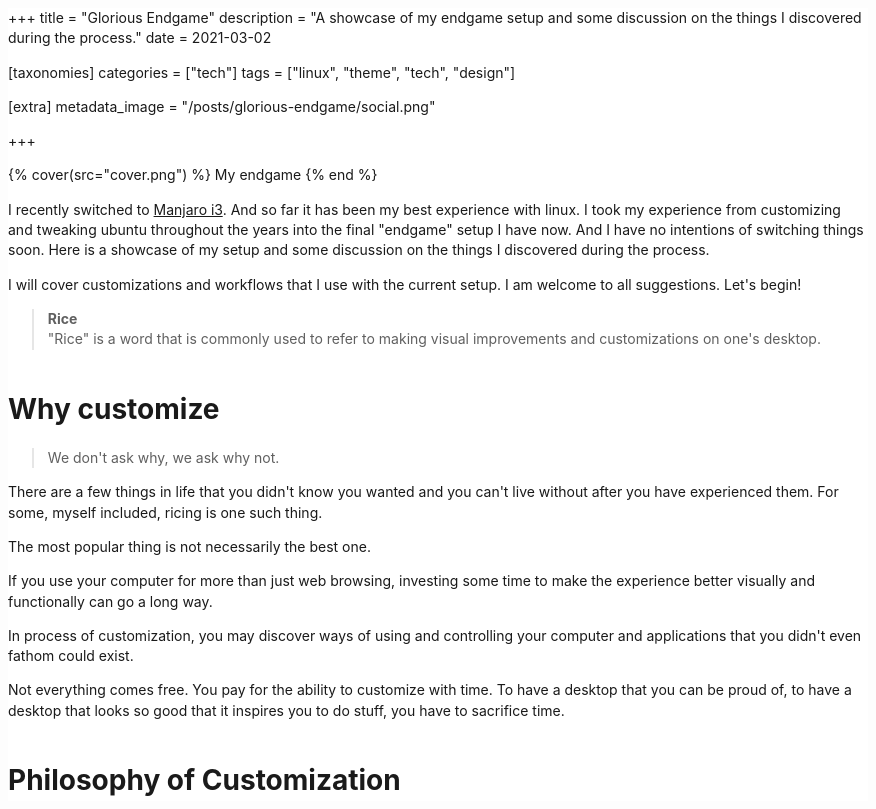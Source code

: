 +++
title = "Glorious Endgame"
description = "A showcase of my endgame setup and some discussion on the things I discovered during the process."
date = 2021-03-02

[taxonomies]
categories = ["tech"]
tags = ["linux", "theme", "tech", "design"]

[extra]
metadata_image = "/posts/glorious-endgame/social.png"

+++


{% cover(src="cover.png") %}
My endgame
{% end %}


I recently switched to [Manjaro i3](https://manjaro.org/download/#i3). And so far it has been my best experience with linux. I took my experience from customizing and tweaking ubuntu throughout the years into the final "endgame" setup I have now. And I have no intentions of switching things soon. Here is a showcase of my setup and some discussion on the things I discovered during the process.

I will cover customizations and workflows that I use with the current setup. I am welcome to all suggestions. Let's begin!



> **Rice**  
> "Rice" is a word that is commonly used to refer to making visual improvements and customizations on one's desktop.  



# Why customize

> We don't ask why, we ask why not.

There are a few things in life that you didn't know you wanted and you can't live without after you have experienced them. For some, myself included, ricing is one such thing.

The most popular thing is not necessarily the best one. 

If you use your computer for more than just web browsing, investing some time to make the experience better visually and functionally can go a long way.

In process of customization, you may discover ways of using and controlling your computer and applications that you didn't even fathom could exist.

Not everything comes free. You pay for the ability to customize with time. To have a desktop that you can be proud of, to have a desktop that looks so good that it inspires you to do stuff, you have to sacrifice time.



# Philosophy of Customization
